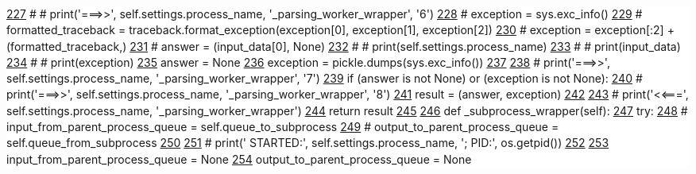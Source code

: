 </span><span id="L-227"><a href="#L-227"><span class="linenos">227</span></a>            <span class="c1"># # print(&#39;===&gt;&gt;&#39;, self.settings.process_name, &#39;_parsing_worker_wrapper&#39;, &#39;6&#39;)</span>
</span><span id="L-228"><a href="#L-228"><span class="linenos">228</span></a>            <span class="c1"># exception = sys.exc_info()</span>
</span><span id="L-229"><a href="#L-229"><span class="linenos">229</span></a>            <span class="c1"># formatted_traceback = traceback.format_exception(exception[0], exception[1], exception[2])</span>
</span><span id="L-230"><a href="#L-230"><span class="linenos">230</span></a>            <span class="c1"># exception = exception[:2] + (formatted_traceback,)</span>
</span><span id="L-231"><a href="#L-231"><span class="linenos">231</span></a>            <span class="c1"># answer = (input_data[0], None)</span>
</span><span id="L-232"><a href="#L-232"><span class="linenos">232</span></a>            <span class="c1"># # print(self.settings.process_name)</span>
</span><span id="L-233"><a href="#L-233"><span class="linenos">233</span></a>            <span class="c1"># # print(input_data)</span>
</span><span id="L-234"><a href="#L-234"><span class="linenos">234</span></a>            <span class="c1"># # print(exception)</span>
</span><span id="L-235"><a href="#L-235"><span class="linenos">235</span></a>            <span class="n">answer</span> <span class="o">=</span> <span class="kc">None</span>
</span><span id="L-236"><a href="#L-236"><span class="linenos">236</span></a>            <span class="n">exception</span> <span class="o">=</span> <span class="n">pickle</span><span class="o">.</span><span class="n">dumps</span><span class="p">(</span><span class="n">sys</span><span class="o">.</span><span class="n">exc_info</span><span class="p">())</span>
</span><span id="L-237"><a href="#L-237"><span class="linenos">237</span></a>
</span><span id="L-238"><a href="#L-238"><span class="linenos">238</span></a>        <span class="c1"># print(&#39;===&gt;&gt;&#39;, self.settings.process_name, &#39;_parsing_worker_wrapper&#39;, &#39;7&#39;)</span>
</span><span id="L-239"><a href="#L-239"><span class="linenos">239</span></a>        <span class="k">if</span> <span class="p">(</span><span class="n">answer</span> <span class="ow">is</span> <span class="ow">not</span> <span class="kc">None</span><span class="p">)</span> <span class="ow">or</span> <span class="p">(</span><span class="n">exception</span> <span class="ow">is</span> <span class="ow">not</span> <span class="kc">None</span><span class="p">):</span>
</span><span id="L-240"><a href="#L-240"><span class="linenos">240</span></a>            <span class="c1"># print(&#39;===&gt;&gt;&#39;, self.settings.process_name, &#39;_parsing_worker_wrapper&#39;, &#39;8&#39;)</span>
</span><span id="L-241"><a href="#L-241"><span class="linenos">241</span></a>            <span class="n">result</span> <span class="o">=</span> <span class="p">(</span><span class="n">answer</span><span class="p">,</span> <span class="n">exception</span><span class="p">)</span>
</span><span id="L-242"><a href="#L-242"><span class="linenos">242</span></a>
</span><span id="L-243"><a href="#L-243"><span class="linenos">243</span></a>        <span class="c1"># print(&#39;&lt;&lt;===&#39;, self.settings.process_name, &#39;_parsing_worker_wrapper&#39;)</span>
</span><span id="L-244"><a href="#L-244"><span class="linenos">244</span></a>        <span class="k">return</span> <span class="n">result</span>
</span><span id="L-245"><a href="#L-245"><span class="linenos">245</span></a>
</span><span id="L-246"><a href="#L-246"><span class="linenos">246</span></a>    <span class="k">def</span> <span class="nf">_subprocess_wrapper</span><span class="p">(</span><span class="bp">self</span><span class="p">):</span>
</span><span id="L-247"><a href="#L-247"><span class="linenos">247</span></a>        <span class="k">try</span><span class="p">:</span>
</span><span id="L-248"><a href="#L-248"><span class="linenos">248</span></a>            <span class="c1"># input_from_parent_process_queue = self.queue_to_subprocess</span>
</span><span id="L-249"><a href="#L-249"><span class="linenos">249</span></a>            <span class="c1"># output_to_parent_process_queue = self.queue_from_subprocess</span>
</span><span id="L-250"><a href="#L-250"><span class="linenos">250</span></a>
</span><span id="L-251"><a href="#L-251"><span class="linenos">251</span></a>            <span class="c1"># print(&#39; STARTED:&#39;, self.settings.process_name, &#39;; PID:&#39;, os.getpid())</span>
</span><span id="L-252"><a href="#L-252"><span class="linenos">252</span></a>
</span><span id="L-253"><a href="#L-253"><span class="linenos">253</span></a>            <span class="n">input_from_parent_process_queue</span> <span class="o">=</span> <span class="kc">None</span>
</span><span id="L-254"><a href="#L-254"><span class="linenos">254</span></a>            <span class="n">output_to_parent_process_queue</span> <span class="o">=</span> <span class="kc">None</span>